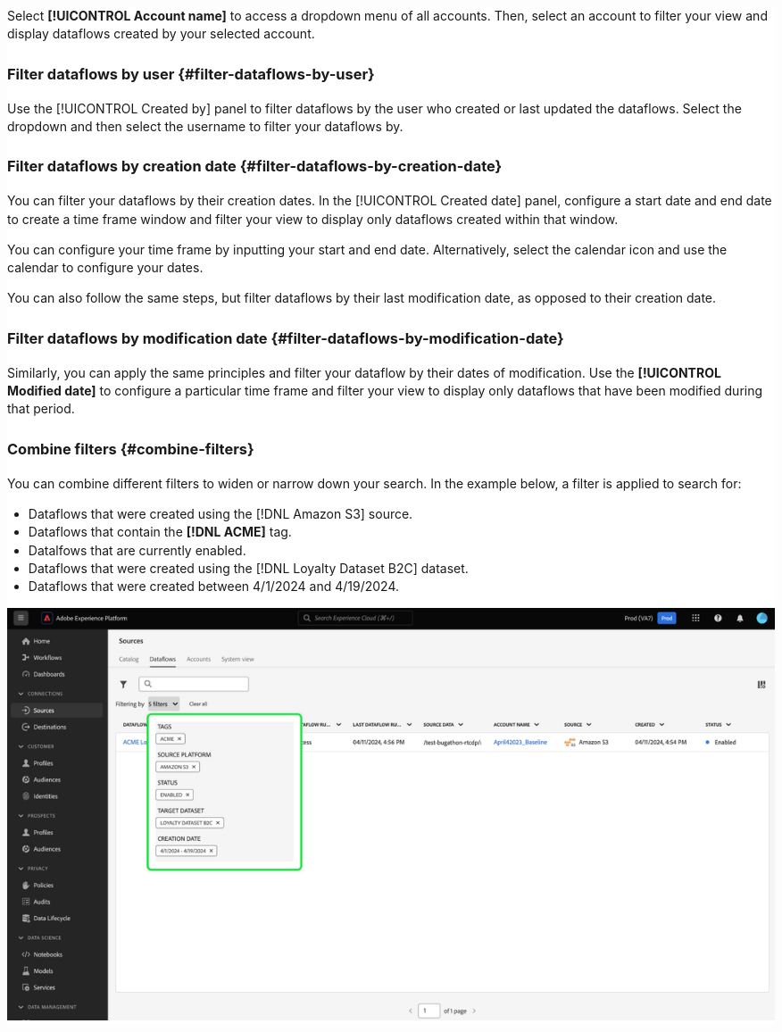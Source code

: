 Select **[!UICONTROL Account name]** to access a dropdown menu of all accounts. Then, select an account to filter your view and display dataflows created by your selected account.

### Filter dataflows by user {#filter-dataflows-by-user}

Use the [!UICONTROL Created by] panel to filter dataflows by the user who created or last updated the dataflows. Select the dropdown and then select the username to filter your dataflows by.

### Filter dataflows by creation date {#filter-dataflows-by-creation-date}

You can filter your dataflows by their creation dates. In the [!UICONTROL Created date] panel, configure a start date and end date to create a time frame window and filter your view to display only dataflows created within that window.

You can configure your time frame by inputting your start and end date. Alternatively, select the calendar icon and use the calendar to configure your dates.

You can also follow the same steps, but filter dataflows by their last modification date, as opposed to their creation date.

### Filter dataflows by modification date {#filter-dataflows-by-modification-date}

Similarly, you can apply the same principles and filter your dataflow by their dates of modification. Use the **[!UICONTROL Modified date]** to configure a particular time frame and filter your view to display only dataflows that have been modified during that period.

### Combine filters {#combine-filters}

You can combine different filters to widen or narrow down your search. In the example below, a filter is applied to search for:

* Dataflows that were created using the [!DNL Amazon S3] source.
* Dataflows that contain the **[!DNL ACME]** tag.
* Datalfows that are currently enabled.
* Dataflows that were created using the [!DNL Loyalty Dataset B2C] dataset.
* Dataflows that were created between 4/1/2024 and 4/19/2024.

![A dropdown window displaying all applied filters.](../../images/tutorials/filter/combine-filters.png)
